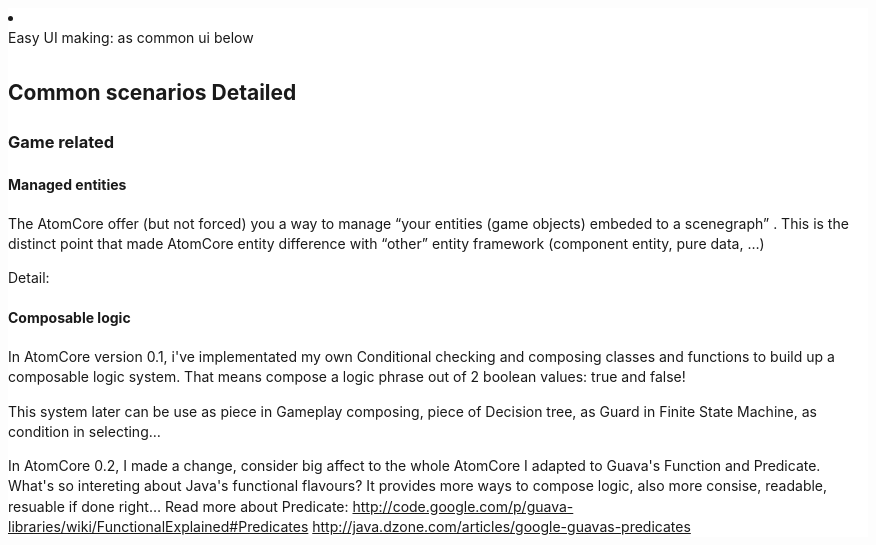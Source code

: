 <li class="level1"><div class="li"> Easy UI making: as common ui below</div>
</li>
</ul>

</div>

<h2 class="sectionedit5" id="common_scenarios_detailed">Common scenarios Detailed</h2>
<div class="level2">

</div>

<h3 class="sectionedit6" id="game_related">Game related</h3>
<div class="level3">

</div>

<h4 id="managed_entities">Managed entities</h4>
<div class="level4">

<p>
The AtomCore offer (but not forced) you a way to manage “your entities (game objects) embeded to a scenegraph” . This is the distinct point that made AtomCore entity difference with “other” entity framework (component entity, pure data, …)
</p>

<p>
Detail:
</p>

</div>

<h4 id="composable_logic">Composable logic</h4>
<div class="level4">

<p>
In AtomCore version 0.1, i've implementated my own Conditional checking and composing classes and functions to build up a composable logic system. That means compose a logic phrase out of 2 boolean values: true and false!
</p>

<p>
This system later can be use as piece in Gameplay composing, piece of Decision tree, as Guard in Finite State Machine, as condition in selecting…
</p>

<p>
In AtomCore 0.2, I made a change, consider big affect to the whole AtomCore I adapted to Guava's Function and Predicate. What's so intereting about Java's functional flavours? It provides more ways to compose logic, also more consise, readable, resuable if done right… Read more about Predicate:
<a href="http://code.google.com/p/guava-libraries/wiki/FunctionalExplained#Predicates" class="urlextern" title="http://code.google.com/p/guava-libraries/wiki/FunctionalExplained#Predicates" rel="nofollow">http://code.google.com/p/guava-libraries/wiki/FunctionalExplained#Predicates</a>
<a href="http://java.dzone.com/articles/google-guavas-predicates" class="urlextern" title="http://java.dzone.com/articles/google-guavas-predicates" rel="nofollow">http://java.dzone.com/articles/google-guavas-predicates</a>
</p>
